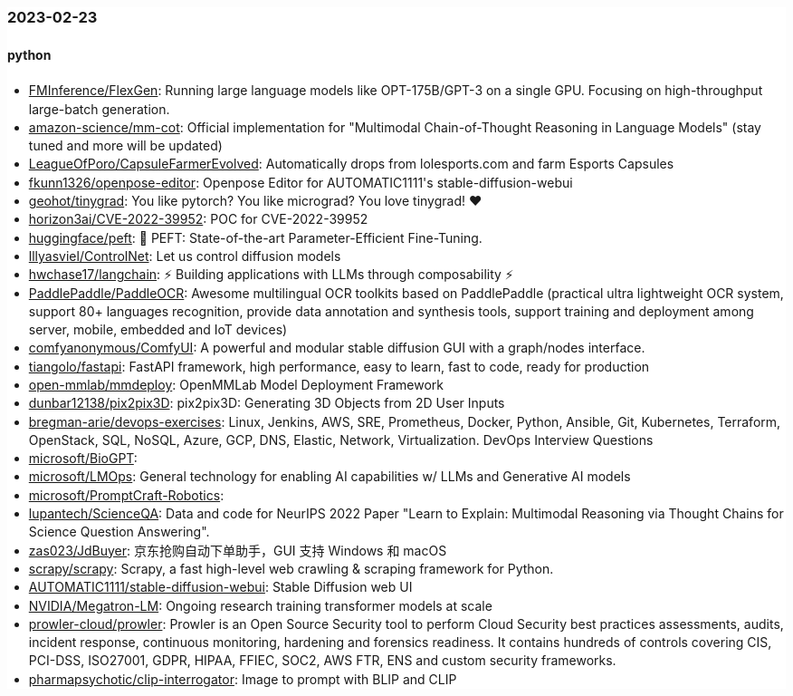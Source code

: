 ### 2023-02-23

#### python
* [FMInference/FlexGen](https://github.com/FMInference/FlexGen): Running large language models like OPT-175B/GPT-3 on a single GPU. Focusing on high-throughput large-batch generation.
* [amazon-science/mm-cot](https://github.com/amazon-science/mm-cot): Official implementation for "Multimodal Chain-of-Thought Reasoning in Language Models" (stay tuned and more will be updated)
* [LeagueOfPoro/CapsuleFarmerEvolved](https://github.com/LeagueOfPoro/CapsuleFarmerEvolved): Automatically drops from lolesports.com and farm Esports Capsules
* [fkunn1326/openpose-editor](https://github.com/fkunn1326/openpose-editor): Openpose Editor for AUTOMATIC1111's stable-diffusion-webui
* [geohot/tinygrad](https://github.com/geohot/tinygrad): You like pytorch? You like micrograd? You love tinygrad! ❤️
* [horizon3ai/CVE-2022-39952](https://github.com/horizon3ai/CVE-2022-39952): POC for CVE-2022-39952
* [huggingface/peft](https://github.com/huggingface/peft): 🤗 PEFT: State-of-the-art Parameter-Efficient Fine-Tuning.
* [lllyasviel/ControlNet](https://github.com/lllyasviel/ControlNet): Let us control diffusion models
* [hwchase17/langchain](https://github.com/hwchase17/langchain): ⚡ Building applications with LLMs through composability ⚡
* [PaddlePaddle/PaddleOCR](https://github.com/PaddlePaddle/PaddleOCR): Awesome multilingual OCR toolkits based on PaddlePaddle (practical ultra lightweight OCR system, support 80+ languages recognition, provide data annotation and synthesis tools, support training and deployment among server, mobile, embedded and IoT devices)
* [comfyanonymous/ComfyUI](https://github.com/comfyanonymous/ComfyUI): A powerful and modular stable diffusion GUI with a graph/nodes interface.
* [tiangolo/fastapi](https://github.com/tiangolo/fastapi): FastAPI framework, high performance, easy to learn, fast to code, ready for production
* [open-mmlab/mmdeploy](https://github.com/open-mmlab/mmdeploy): OpenMMLab Model Deployment Framework
* [dunbar12138/pix2pix3D](https://github.com/dunbar12138/pix2pix3D): pix2pix3D: Generating 3D Objects from 2D User Inputs
* [bregman-arie/devops-exercises](https://github.com/bregman-arie/devops-exercises): Linux, Jenkins, AWS, SRE, Prometheus, Docker, Python, Ansible, Git, Kubernetes, Terraform, OpenStack, SQL, NoSQL, Azure, GCP, DNS, Elastic, Network, Virtualization. DevOps Interview Questions
* [microsoft/BioGPT](https://github.com/microsoft/BioGPT): 
* [microsoft/LMOps](https://github.com/microsoft/LMOps): General technology for enabling AI capabilities w/ LLMs and Generative AI models
* [microsoft/PromptCraft-Robotics](https://github.com/microsoft/PromptCraft-Robotics): 
* [lupantech/ScienceQA](https://github.com/lupantech/ScienceQA): Data and code for NeurIPS 2022 Paper "Learn to Explain: Multimodal Reasoning via Thought Chains for Science Question Answering".
* [zas023/JdBuyer](https://github.com/zas023/JdBuyer): 京东抢购自动下单助手，GUI 支持 Windows 和 macOS
* [scrapy/scrapy](https://github.com/scrapy/scrapy): Scrapy, a fast high-level web crawling & scraping framework for Python.
* [AUTOMATIC1111/stable-diffusion-webui](https://github.com/AUTOMATIC1111/stable-diffusion-webui): Stable Diffusion web UI
* [NVIDIA/Megatron-LM](https://github.com/NVIDIA/Megatron-LM): Ongoing research training transformer models at scale
* [prowler-cloud/prowler](https://github.com/prowler-cloud/prowler): Prowler is an Open Source Security tool to perform Cloud Security best practices assessments, audits, incident response, continuous monitoring, hardening and forensics readiness. It contains hundreds of controls covering CIS, PCI-DSS, ISO27001, GDPR, HIPAA, FFIEC, SOC2, AWS FTR, ENS and custom security frameworks.
* [pharmapsychotic/clip-interrogator](https://github.com/pharmapsychotic/clip-interrogator): Image to prompt with BLIP and CLIP
